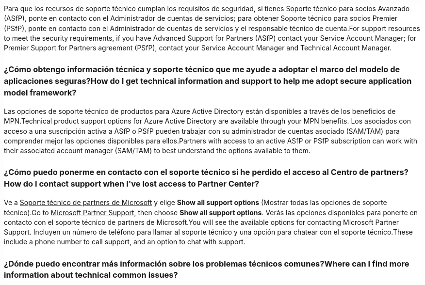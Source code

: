 <span data-ttu-id="8f7c8-360">Para que los recursos de soporte técnico cumplan los requisitos de seguridad, si tienes Soporte técnico para socios Avanzado (ASfP), ponte en contacto con el Administrador de cuentas de servicios; para obtener Soporte técnico para socios Premier (PSfP), ponte en contacto con el Administrador de cuentas de servicios y el responsable técnico de cuenta.</span><span class="sxs-lookup"><span data-stu-id="8f7c8-360">For support resources to meet the security requirements, if you have Advanced Support for Partners (ASfP) contact your Service Account Manager; for Premier Support for Partners agreement (PSfP), contact your Service Account Manager and Technical Account Manager.</span></span>

### <a name="how-do-i-get-technical-information-and-support-to-help-me-adopt-secure-application-model-framework"></a><span data-ttu-id="8f7c8-361">¿Cómo obtengo información técnica y soporte técnico que me ayude a adoptar el marco del modelo de aplicaciones seguras?</span><span class="sxs-lookup"><span data-stu-id="8f7c8-361">How do I get technical information and support to help me adopt secure application model framework?</span></span>

<span data-ttu-id="8f7c8-362">Las opciones de soporte técnico de productos para Azure Active Directory están disponibles a través de los beneficios de MPN.</span><span class="sxs-lookup"><span data-stu-id="8f7c8-362">Technical product support options for Azure Active Directory are available through your MPN benefits.</span></span> <span data-ttu-id="8f7c8-363">Los asociados con acceso a una suscripción activa a ASfP o PSfP pueden trabajar con su administrador de cuentas asociado (SAM/TAM) para comprender mejor las opciones disponibles para ellos.</span><span class="sxs-lookup"><span data-stu-id="8f7c8-363">Partners with access to an active ASfP or PSfP subscription can work with their associated account manager (SAM/TAM) to best understand the options available to them.</span></span>

### <a name="how-do-i-contact-support-when-ive-lost-access-to-partner-center"></a><span data-ttu-id="8f7c8-364">¿Cómo puedo ponerme en contacto con el soporte técnico si he perdido el acceso al Centro de partners?</span><span class="sxs-lookup"><span data-stu-id="8f7c8-364">How do I contact support when I've lost access to Partner Center?</span></span>

<span data-ttu-id="8f7c8-365">Ve a [Soporte técnico de partners de Microsoft](https://partner.microsoft.com/support) y elige **Show all support options** (Mostrar todas las opciones de soporte técnico).</span><span class="sxs-lookup"><span data-stu-id="8f7c8-365">Go to [Microsoft Partner Support](https://partner.microsoft.com/support), then choose **Show all support options**.</span></span> <span data-ttu-id="8f7c8-366">Verás las opciones disponibles para ponerte en contacto con el soporte técnico de partners de Microsoft.</span><span class="sxs-lookup"><span data-stu-id="8f7c8-366">You will see the available options for contacting Microsoft Partner Support.</span></span> <span data-ttu-id="8f7c8-367">Incluyen un número de teléfono para llamar al soporte técnico y una opción para chatear con el soporte técnico.</span><span class="sxs-lookup"><span data-stu-id="8f7c8-367">These include a phone number to call support, and an option to chat with support.</span></span> 

### <a name="where-can-i-find-more-information-about-technical-common-issues"></a><span data-ttu-id="8f7c8-368">¿Dónde puedo encontrar más información sobre los problemas técnicos comunes?</span><span class="sxs-lookup"><span data-stu-id="8f7c8-368">Where can I find more information about technical common issues?</span></span>
